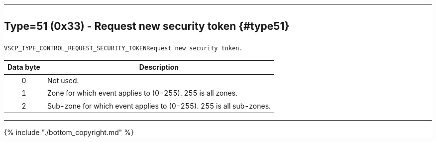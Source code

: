 
----

## Type=51 (0x33) - Request new security token {#type51}
    VSCP_TYPE_CONTROL_REQUEST_SECURITY_TOKENRequest new security token.

 | Data byte | Description                                                        |
 | :---------: | -----------                                                      |
 | 0         | Not used.                                                          |
 | 1         | Zone for which event applies to (0-255). 255 is all zones.         |
 | 2         | Sub-zone for which event applies to (0-255). 255 is all sub-zones. |
 
 

----

{% include "./bottom_copyright.md" %}